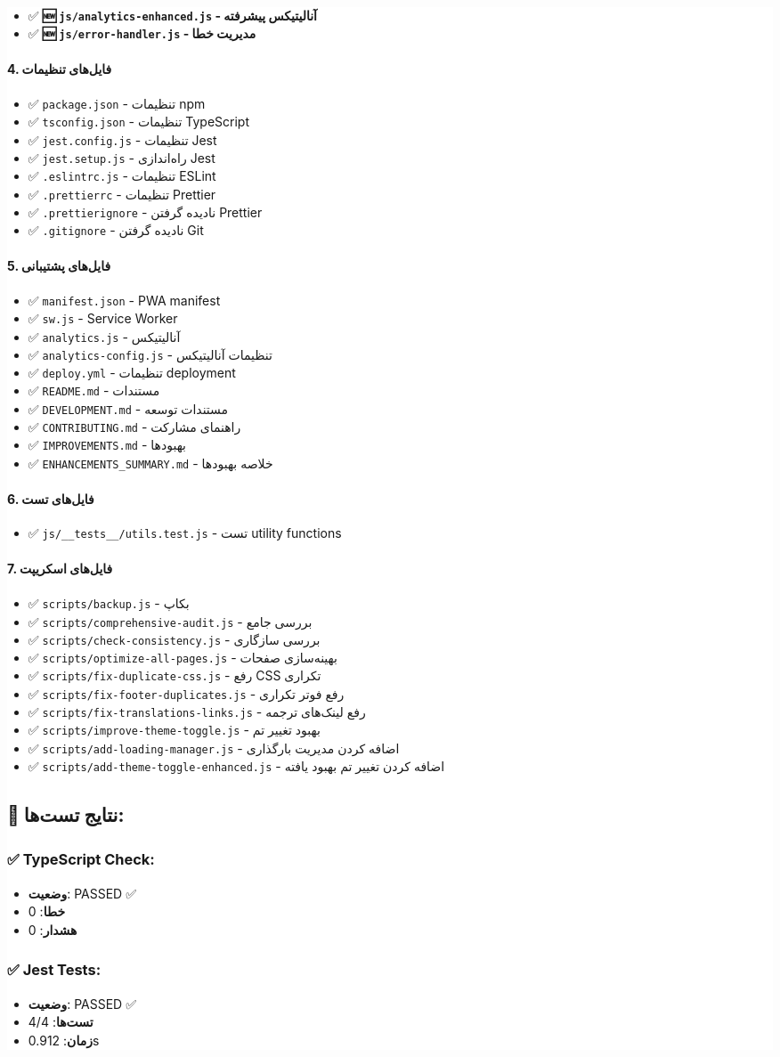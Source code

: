 - ✅ **🆕 `js/analytics-enhanced.js` - آنالیتیکس پیشرفته**
- ✅ **🆕 `js/error-handler.js` - مدیریت خطا**

#### **4. فایل‌های تنظیمات**
- ✅ `package.json` - تنظیمات npm
- ✅ `tsconfig.json` - تنظیمات TypeScript
- ✅ `jest.config.js` - تنظیمات Jest
- ✅ `jest.setup.js` - راه‌اندازی Jest
- ✅ `.eslintrc.js` - تنظیمات ESLint
- ✅ `.prettierrc` - تنظیمات Prettier
- ✅ `.prettierignore` - نادیده گرفتن Prettier
- ✅ `.gitignore` - نادیده گرفتن Git

#### **5. فایل‌های پشتیبانی**
- ✅ `manifest.json` - PWA manifest
- ✅ `sw.js` - Service Worker
- ✅ `analytics.js` - آنالیتیکس
- ✅ `analytics-config.js` - تنظیمات آنالیتیکس
- ✅ `deploy.yml` - تنظیمات deployment
- ✅ `README.md` - مستندات
- ✅ `DEVELOPMENT.md` - مستندات توسعه
- ✅ `CONTRIBUTING.md` - راهنمای مشارکت
- ✅ `IMPROVEMENTS.md` - بهبودها
- ✅ `ENHANCEMENTS_SUMMARY.md` - خلاصه بهبودها

#### **6. فایل‌های تست**
- ✅ `js/__tests__/utils.test.js` - تست utility functions

#### **7. فایل‌های اسکریپت**
- ✅ `scripts/backup.js` - بکاپ
- ✅ `scripts/comprehensive-audit.js` - بررسی جامع
- ✅ `scripts/check-consistency.js` - بررسی سازگاری
- ✅ `scripts/optimize-all-pages.js` - بهینه‌سازی صفحات
- ✅ `scripts/fix-duplicate-css.js` - رفع CSS تکراری
- ✅ `scripts/fix-footer-duplicates.js` - رفع فوتر تکراری
- ✅ `scripts/fix-translations-links.js` - رفع لینک‌های ترجمه
- ✅ `scripts/improve-theme-toggle.js` - بهبود تغییر تم
- ✅ `scripts/add-loading-manager.js` - اضافه کردن مدیریت بارگذاری
- ✅ `scripts/add-theme-toggle-enhanced.js` - اضافه کردن تغییر تم بهبود یافته

## 🎯 **نتایج تست‌ها:**

### **✅ TypeScript Check:**
- **وضعیت**: PASSED ✅
- **خطا**: 0
- **هشدار**: 0

### **✅ Jest Tests:**
- **وضعیت**: PASSED ✅
- **تست‌ها**: 4/4
- **زمان**: 0.912s
